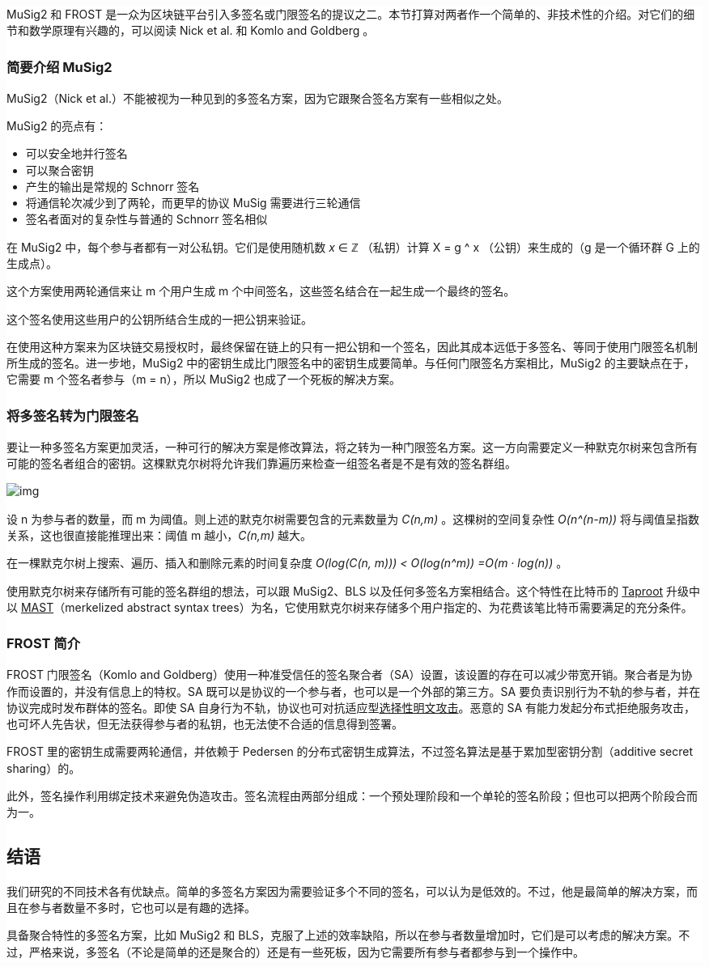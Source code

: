 MuSig2 和 FROST 是一众为区块链平台引入多签名或门限签名的提议之二。本节打算对两者作一个简单的、非技术性的介绍。对它们的细节和数学原理有兴趣的，可以阅读 Nick et al. 和 Komlo and Goldberg 。

### 简要介绍 MuSig2

MuSig2（Nick et al.）不能被视为一种见到的多签名方案，因为它跟聚合签名方案有一些相似之处。

MuSig2 的亮点有：

- 可以安全地并行签名
- 可以聚合密钥
- 产生的输出是常规的 Schnorr 签名
- 将通信轮次减少到了两轮，而更早的协议 MuSig 需要进行三轮通信
- 签名者面对的复杂性与普通的 Schnorr 签名相似

在 MuSig2 中，每个参与者都有一对公私钥。它们是使用随机数 *x* ∈ ℤ （私钥）计算 X = g ^ x （公钥）来生成的（g 是一个循环群 G 上的生成点）。

这个方案使用两轮通信来让 m 个用户生成 m 个中间签名，这些签名结合在一起生成一个最终的签名。

这个签名使用这些用户的公钥所结合生成的一把公钥来验证。

在使用这种方案来为区块链交易授权时，最终保留在链上的只有一把公钥和一个签名，因此其成本远低于多签名、等同于使用门限签名机制所生成的签名。进一步地，MuSig2 中的密钥生成比门限签名中的密钥生成要简单。与任何门限签名方案相比，MuSig2 的主要缺点在于，它需要 m 个签名者参与（m = n），所以 MuSig2 也成了一个死板的解决方案。

### 将多签名转为门限签名

要让一种多签名方案更加灵活，一种可行的解决方案是修改算法，将之转为一种门限签名方案。这一方向需要定义一种默克尔树来包含所有可能的签名者组合的密钥。这棵默克尔树将允许我们靠遍历来检查一组签名者是不是有效的签名群组。

![img](https://res.btcstudy.org/btcstudy/images/aggregate-threshold-multisig-and-multisignatures/lbEMSaAzrxA)

设 n 为参与者的数量，而 m 为阈值。则上述的默克尔树需要包含的元素数量为 *C(n,m)* 。这棵树的空间复杂性 *O(n^(n-m))* 将与阈值呈指数关系，这也很直接能推理出来：阈值 m 越小，*C(n,m)* 越大。

在一棵默克尔树上搜索、遍历、插入和删除元素的时间复杂度 *O(log(C(n, m))) < O(log(n^m)) =O(m · log(n))* 。

使用默克尔树来存储所有可能的签名群组的想法，可以跟 MuSig2、BLS 以及任何多签名方案相结合。这个特性在比特币的 [Taproot](https://medium.com/iovlabs-innovation-stories/taproot-and-rsk-6fc8a3f8ccaf) 升级中以 [MAST](https://bitcoinops.org/en/topics/mast/)（merkelized abstract syntax trees）为名，它使用默克尔树来存储多个用户指定的、为花费该笔比特币需要满足的充分条件。

### FROST 简介

FROST 门限签名（Komlo and Goldberg）使用一种准受信任的签名聚合者（SA）设置，该设置的存在可以减少带宽开销。聚合者是为协作而设置的，并没有信息上的特权。SA 既可以是协议的一个参与者，也可以是一个外部的第三方。SA 要负责识别行为不轨的参与者，并在协议完成时发布群体的签名。即使 SA 自身行为不轨，协议也可对抗适应型[选择性明文攻击](https://en.wikipedia.org/wiki/Adaptive_chosen-ciphertext_attack)。恶意的 SA 有能力发起分布式拒绝服务攻击，也可坏人先告状，但无法获得参与者的私钥，也无法使不合适的信息得到签署。

FROST 里的密钥生成需要两轮通信，并依赖于 Pedersen 的分布式密钥生成算法，不过签名算法是基于累加型密钥分割（additive secret sharing）的。

此外，签名操作利用绑定技术来避免伪造攻击。签名流程由两部分组成：一个预处理阶段和一个单轮的签名阶段；但也可以把两个阶段合而为一。

## 结语

我们研究的不同技术各有优缺点。简单的多签名方案因为需要验证多个不同的签名，可以认为是低效的。不过，他是最简单的解决方案，而且在参与者数量不多时，它也可以是有趣的选择。

具备聚合特性的多签名方案，比如 MuSig2 和 BLS，克服了上述的效率缺陷，所以在参与者数量增加时，它们是可以考虑的解决方案。不过，严格来说，多签名（不论是简单的还是聚合的）还是有一些死板，因为它需要所有参与者都参与到一个操作中。
